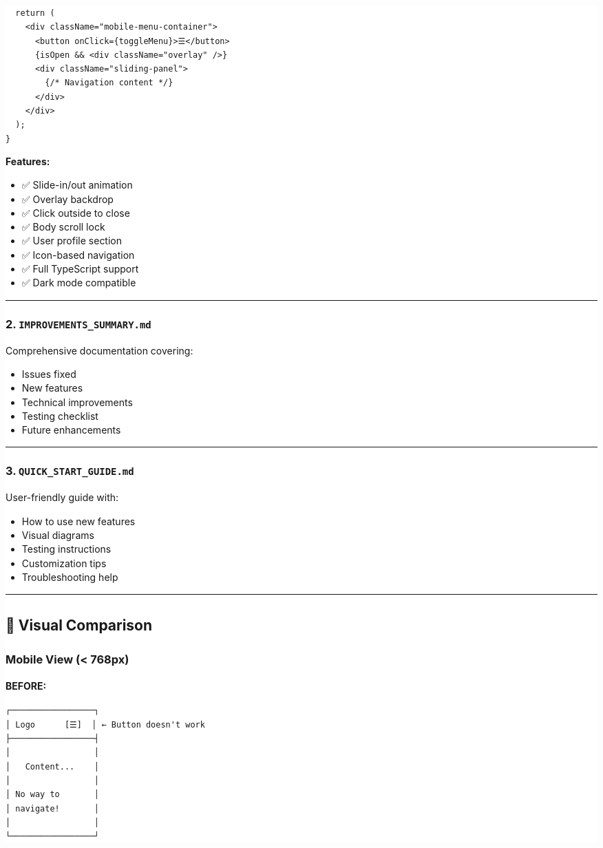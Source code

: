 ```tsx
  return (
    <div className="mobile-menu-container">
      <button onClick={toggleMenu}>☰</button>
      {isOpen && <div className="overlay" />}
      <div className="sliding-panel">
        {/* Navigation content */}
      </div>
    </div>
  );
}
```

**Features:**
- ✅ Slide-in/out animation
- ✅ Overlay backdrop
- ✅ Click outside to close
- ✅ Body scroll lock
- ✅ User profile section
- ✅ Icon-based navigation
- ✅ Full TypeScript support
- ✅ Dark mode compatible

---

### 2. `IMPROVEMENTS_SUMMARY.md`
Comprehensive documentation covering:
- Issues fixed
- New features
- Technical improvements
- Testing checklist
- Future enhancements

---

### 3. `QUICK_START_GUIDE.md`
User-friendly guide with:
- How to use new features
- Visual diagrams
- Testing instructions
- Customization tips
- Troubleshooting help

---

## 📱 Visual Comparison

### Mobile View (< 768px)

**BEFORE:**
```
┌─────────────────┐
│ Logo      [☰]  │ ← Button doesn't work
├─────────────────┤
│                 │
│   Content...    │
│                 │
│ No way to       │
│ navigate!       │
│                 │
└─────────────────┘
```
